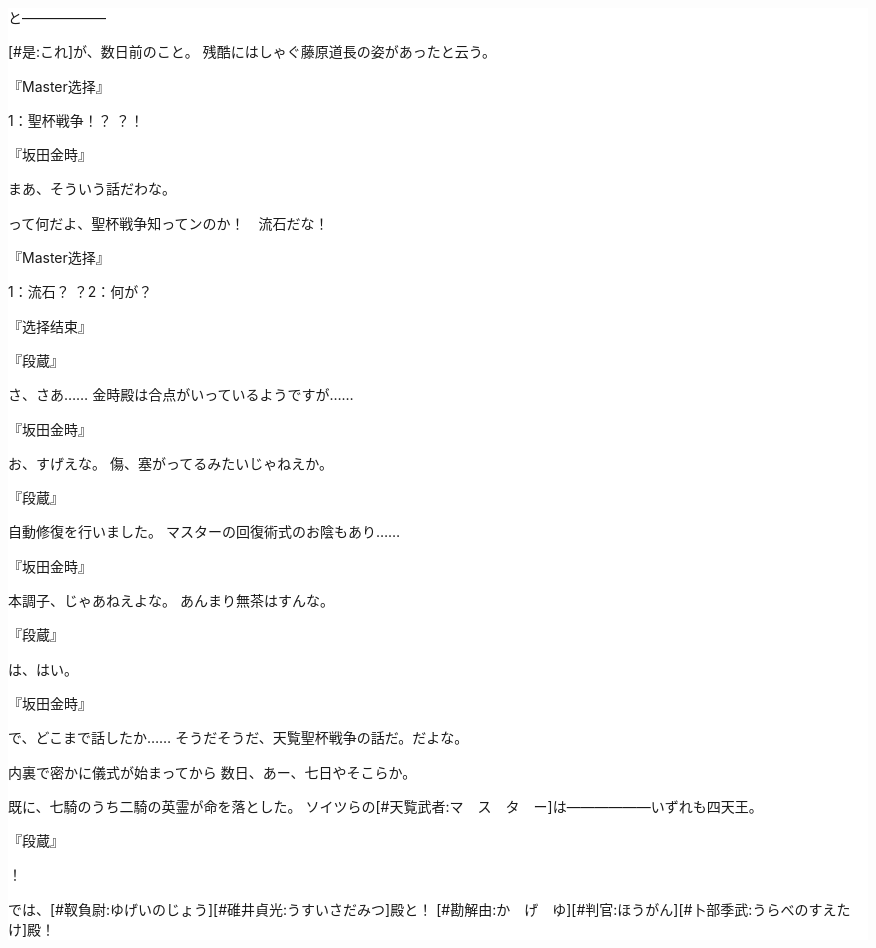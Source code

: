 と——————

[#是:これ]が、数日前のこと。
残酷にはしゃぐ藤原道長の姿があったと云う。

『Master选择』

1：聖杯戦争！？
？！

『坂田金時』

まあ、そういう話だわな。

って何だよ、聖杯戦争知ってンのか！　流石だな！

『Master选择』

1：流石？
？2：何が？

『选择结束』

『段蔵』

さ、さあ……
金時殿は合点がいっているようですが……

『坂田金時』

お、すげえな。
傷、塞がってるみたいじゃねえか。

『段蔵』

自動修復を行いました。
マスターの回復術式のお陰もあり……

『坂田金時』

本調子、じゃあねえよな。
あんまり無茶はすんな。

『段蔵』

は、はい。

『坂田金時』

で、どこまで話したか……
そうだそうだ、天覧聖杯戦争の話だ。だよな。

内裏で密かに儀式が始まってから
数日、あー、七日やそこらか。

既に、七騎のうち二騎の英霊が命を落とした。
ソイツらの[#天覧武者:マ　ス　タ　ー]は——————いずれも四天王。

『段蔵』

！

では、[#靫負尉:ゆげいのじょう][#碓井貞光:うすいさだみつ]殿と！
[#勘解由:か　げ　ゆ][#判官:ほうがん][#卜部季武:うらべのすえたけ]殿！
